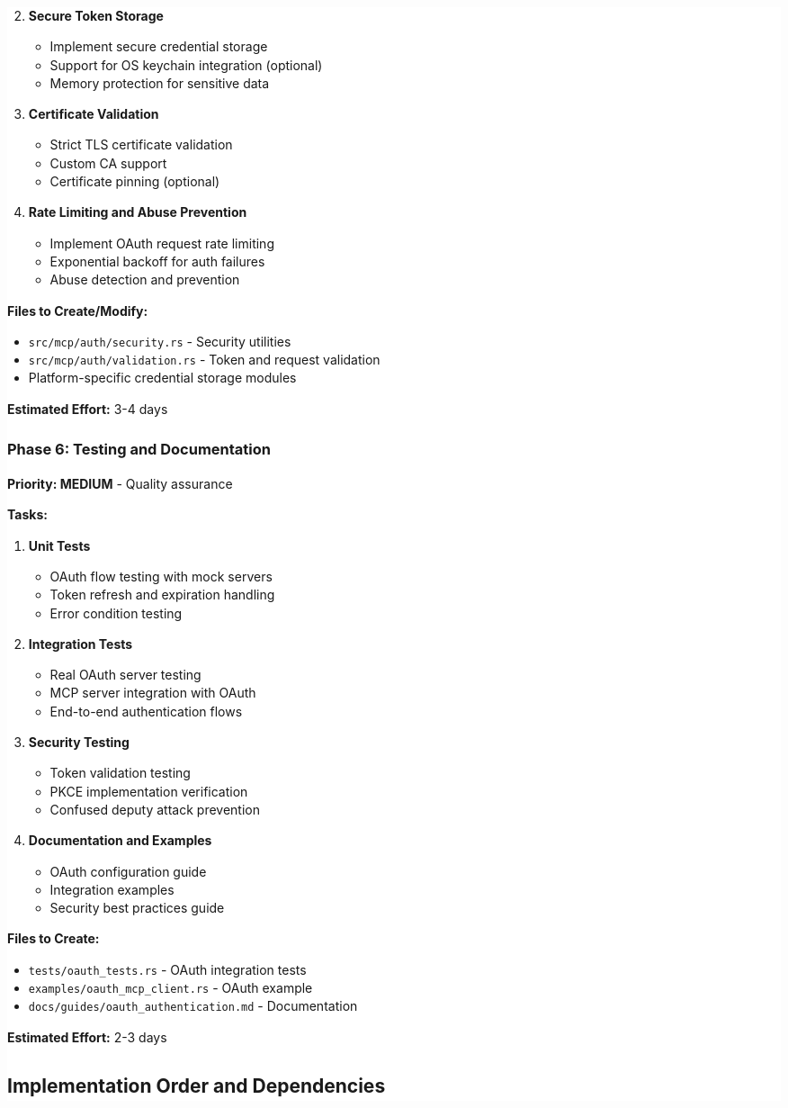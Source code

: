 2. **Secure Token Storage**
   - Implement secure credential storage
   - Support for OS keychain integration (optional)
   - Memory protection for sensitive data

3. **Certificate Validation**
   - Strict TLS certificate validation
   - Custom CA support
   - Certificate pinning (optional)

4. **Rate Limiting and Abuse Prevention**
   - Implement OAuth request rate limiting
   - Exponential backoff for auth failures
   - Abuse detection and prevention

**Files to Create/Modify:**
- `src/mcp/auth/security.rs` - Security utilities
- `src/mcp/auth/validation.rs` - Token and request validation
- Platform-specific credential storage modules

**Estimated Effort:** 3-4 days

### Phase 6: Testing and Documentation

**Priority: MEDIUM** - Quality assurance

**Tasks:**
1. **Unit Tests**
   - OAuth flow testing with mock servers
   - Token refresh and expiration handling
   - Error condition testing

2. **Integration Tests**
   - Real OAuth server testing
   - MCP server integration with OAuth
   - End-to-end authentication flows

3. **Security Testing**
   - Token validation testing
   - PKCE implementation verification
   - Confused deputy attack prevention

4. **Documentation and Examples**
   - OAuth configuration guide
   - Integration examples
   - Security best practices guide

**Files to Create:**
- `tests/oauth_tests.rs` - OAuth integration tests
- `examples/oauth_mcp_client.rs` - OAuth example
- `docs/guides/oauth_authentication.md` - Documentation

**Estimated Effort:** 2-3 days

## Implementation Order and Dependencies
